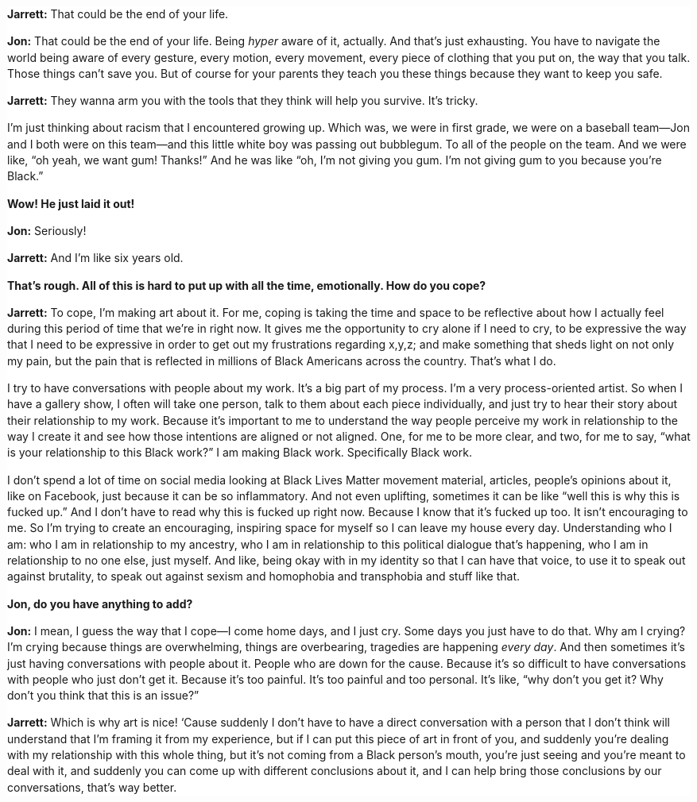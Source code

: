 **Jarrett:** That could be the end of your life.

**Jon:** That could be the end of your life. Being *hyper* aware of it, actually. And that’s just exhausting. You have to navigate the world being aware of every gesture, every motion, every movement, every piece of clothing that you put on, the way that you talk. Those things can’t save you. But of course for your parents they teach you these things because they want to keep you safe.

**Jarrett:** They wanna arm you with the tools that they think will help you survive. It’s tricky.

I’m just thinking about racism that I encountered growing up. Which was, we were in first grade, we were on a baseball team—Jon and I both were on this team—and this little white boy was passing out bubblegum. To all of the people on the team. And we were like, “oh yeah, we want gum! Thanks!” And he was like “oh, I’m not giving you gum. I’m not giving gum to you because you’re Black.”

**Wow! He just laid it out!**

**Jon:** Seriously!

**Jarrett:** And I’m like six years old.

**That’s rough. All of this is hard to put up with all the time, emotionally. How do you cope?**

**Jarrett:** To cope, I’m making art about it. For me, coping is taking the time and space to be reflective about how I actually feel during this period of time that we’re in right now. It gives me the opportunity to cry alone if I need to cry, to be expressive the way that I need to be expressive in order to get out my frustrations regarding x,y,z; and make something that sheds light on not only my pain, but the pain that is reflected in millions of Black Americans across the country. That’s what I do.

I try to have conversations with people about my work. It’s a big part of my process. I’m a very process-oriented artist. So when I have a gallery show, I often will take one person, talk to them about each piece individually, and just try to hear their story about their relationship to my work. Because it’s important to me to understand the way people perceive my work in relationship to the way I create it and see how those intentions are aligned or not aligned. One, for me to be more clear, and two, for me to say, “what is your relationship to this Black work?” I am making Black work. Specifically Black work.

I don’t spend a lot of time on social media looking at Black Lives Matter movement material, articles, people’s opinions about it, like on Facebook, just because it can be so inflammatory. And not even uplifting, sometimes it can be like “well this is why this is fucked up.” And I don’t have to read why this is fucked up right now. Because I know that it’s fucked up too. It isn’t encouraging to me. So I’m trying to create an encouraging, inspiring space for myself so I can leave my house every day. Understanding who I am: who I am in relationship to my ancestry, who I am in relationship to this political dialogue that’s happening, who I am in relationship to no one else, just myself. And like, being okay with in my identity so that I can have that voice, to use it to speak out against brutality, to speak out against sexism and homophobia and transphobia and stuff like that.

**Jon, do you have anything to add?**

**Jon:** I mean, I guess the way that I cope—I come home days, and I just cry. Some days you just have to do that. Why am I crying? I’m crying because things are overwhelming, things are overbearing, tragedies are happening *every day*. And then sometimes it’s just having conversations with people about it. People who are down for the cause. Because it’s so difficult to have conversations with people who just don’t get it. Because it’s too painful. It’s too painful and too personal. It’s like, “why don’t you get it? Why don’t you think that this is an issue?”

**Jarrett:** Which is why art is nice! ‘Cause suddenly I don’t have to have a direct conversation with a person that I don’t think will understand that I’m framing it from my experience, but if I can put this piece of art in front of you, and suddenly you’re dealing with my relationship with this whole thing, but it’s not coming from a Black person’s mouth, you’re just seeing and you’re meant to deal with it, and suddenly you can come up with different conclusions about it, and I can help bring those conclusions by our conversations, that’s way better.
